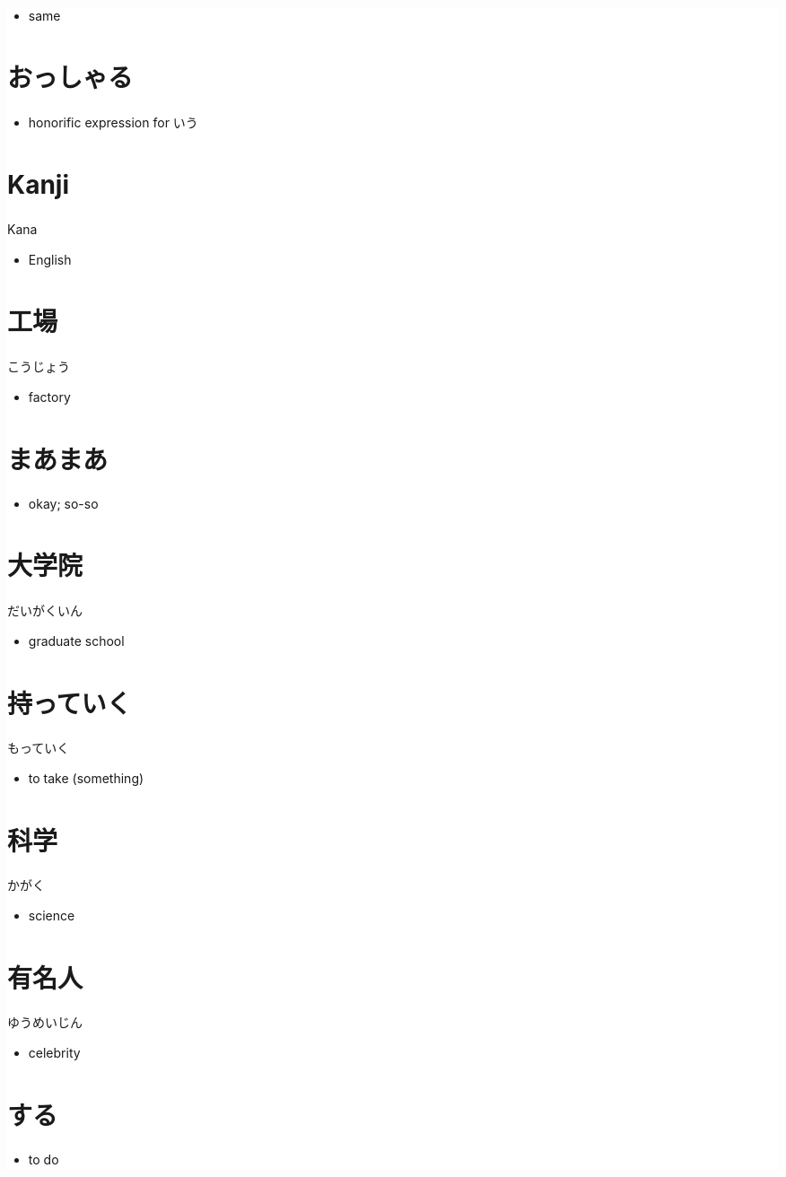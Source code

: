 - same
        
# おっしゃる


- honorific expression for いう
        
# Kanji
Kana

- English
        
# 工場
こうじょう

- factory
        
# まあまあ


- okay; so-so
        
# 大学院
だいがくいん

- graduate school
        
# 持っていく
もっていく

- to take (something)
        
# 科学
かがく

- science
        
# 有名人
ゆうめいじん

- celebrity
        
# する


- to do
        
